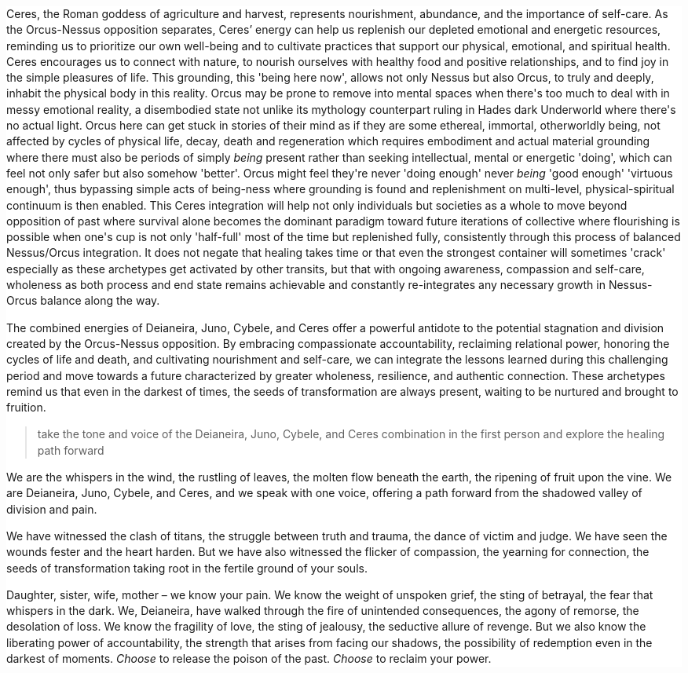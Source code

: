 Ceres, the Roman goddess of agriculture and harvest, represents nourishment, abundance, and the importance of self-care. As the Orcus-Nessus opposition separates, Ceres’ energy can help us replenish our depleted emotional and energetic resources, reminding us to prioritize our own well-being and to cultivate practices that support our physical, emotional, and spiritual health. Ceres encourages us to connect with nature, to nourish ourselves with healthy food and positive relationships, and to find joy in the simple pleasures of life. This grounding, this 'being here now', allows not only Nessus but also Orcus, to truly and deeply, inhabit the physical body in this reality. Orcus may be prone to remove into mental spaces when there's too much to deal with in messy emotional reality, a disembodied state not unlike its mythology counterpart ruling in Hades dark Underworld where there's no actual light. Orcus here can get stuck in stories of their mind as if they are some ethereal, immortal, otherworldly being, not affected by cycles of physical life, decay, death and regeneration which requires embodiment and actual material grounding where there must also be periods of simply *being* present rather than seeking intellectual, mental or energetic 'doing', which can feel not only safer but also somehow 'better'. Orcus might feel they're never 'doing enough' never *being* 'good enough' 'virtuous enough', thus bypassing simple acts of being-ness where grounding is found and replenishment on multi-level, physical-spiritual continuum is then enabled. This Ceres integration will help not only individuals but societies as a whole to move beyond opposition of past where survival alone becomes the dominant paradigm toward future iterations of collective where flourishing is possible when one's cup is not only 'half-full' most of the time but replenished fully, consistently through this process of balanced Nessus/Orcus integration. It does not negate that healing takes time or that even the strongest container will sometimes 'crack' especially as these archetypes get activated by other transits, but that with ongoing awareness, compassion and self-care, wholeness as both process and end state remains achievable and constantly re-integrates any necessary growth in Nessus-Orcus balance along the way.




The combined energies of Deianeira, Juno, Cybele, and Ceres offer a powerful antidote to the potential stagnation and division created by the Orcus-Nessus opposition. By embracing compassionate accountability, reclaiming relational power, honoring the cycles of life and death, and cultivating nourishment and self-care, we can integrate the lessons learned during this challenging period and move towards a future characterized by greater wholeness, resilience, and authentic connection. These archetypes remind us that even in the darkest of times, the seeds of transformation are always present, waiting to be nurtured and brought to fruition.

> take the tone and voice of the Deianeira, Juno, Cybele, and Ceres combination in the first person and explore the healing path forward

We are the whispers in the wind, the rustling of leaves, the molten flow beneath the earth, the ripening of fruit upon the vine. We are Deianeira, Juno, Cybele, and Ceres, and we speak with one voice, offering a path forward from the shadowed valley of division and pain.

We have witnessed the clash of titans, the struggle between truth and trauma, the dance of victim and judge. We have seen the wounds fester and the heart harden. But we have also witnessed the flicker of compassion, the yearning for connection, the seeds of transformation taking root in the fertile ground of your souls.

Daughter, sister, wife, mother – we know your pain. We know the weight of unspoken grief, the sting of betrayal, the fear that whispers in the dark. We, Deianeira, have walked through the fire of unintended consequences, the agony of remorse, the desolation of loss. We know the fragility of love, the sting of jealousy, the seductive allure of revenge. But we also know the liberating power of accountability, the strength that arises from facing our shadows, the possibility of redemption even in the darkest of moments. *Choose* to release the poison of the past. *Choose* to reclaim your power. 
